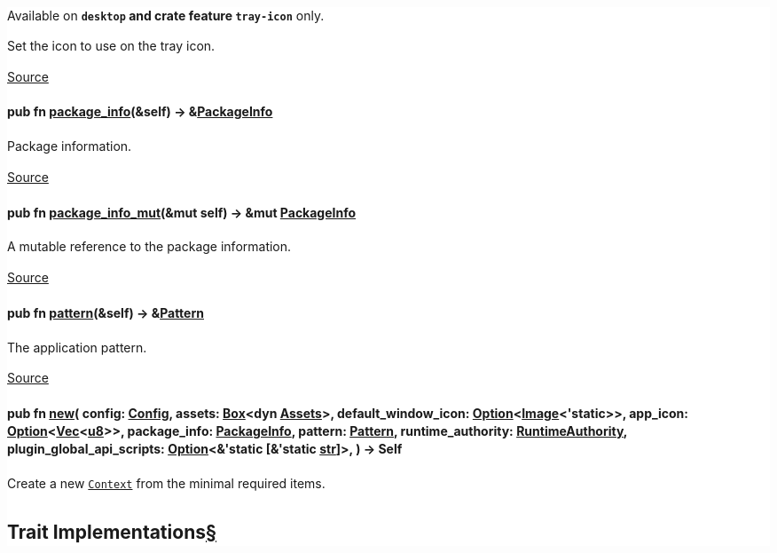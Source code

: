 Available on **`desktop` and crate feature `tray-icon`** only.

Set the icon to use on the tray icon.

[Source](../src/tauri/lib.rs.html#466-468)

#### pub fn [package\_info](#method.package_info)(&self) -> &[PackageInfo](struct.PackageInfo.html.md "struct tauri::PackageInfo")

Package information.

[Source](../src/tauri/lib.rs.html#472-474)

#### pub fn [package\_info\_mut](#method.package_info_mut)(&mut self) -> &mut [PackageInfo](struct.PackageInfo.html.md "struct tauri::PackageInfo")

A mutable reference to the package information.

[Source](../src/tauri/lib.rs.html#478-480)

#### pub fn [pattern](#method.pattern)(&self) -> &[Pattern](enum.Pattern.html.md "enum tauri::Pattern")

The application pattern.

[Source](../src/tauri/lib.rs.html#496-520)

#### pub fn [new](#method.new)( config: [Config](struct.Config.html.md "struct tauri::Config"), assets: [Box](https://doc.rust-lang.org/nightly/alloc/boxed/struct.Box.html "struct alloc::boxed::Box")<dyn [Assets](trait.Assets.html.md "trait tauri::Assets")<R>>, default\_window\_icon: [Option](https://doc.rust-lang.org/nightly/core/option/enum.Option.html "enum core::option::Option")<[Image](image\struct.Image.html.md "struct tauri::image::Image")<'static>>, app\_icon: [Option](https://doc.rust-lang.org/nightly/core/option/enum.Option.html "enum core::option::Option")<[Vec](https://doc.rust-lang.org/nightly/alloc/vec/struct.Vec.html "struct alloc::vec::Vec")<[u8](https://doc.rust-lang.org/nightly/std/primitive.u8.html)>>, package\_info: [PackageInfo](struct.PackageInfo.html.md "struct tauri::PackageInfo"), pattern: [Pattern](enum.Pattern.html.md "enum tauri::Pattern"), runtime\_authority: [RuntimeAuthority](ipc\struct.RuntimeAuthority.html.md "struct tauri::ipc::RuntimeAuthority"), plugin\_global\_api\_scripts: [Option](https://doc.rust-lang.org/nightly/core/option/enum.Option.html "enum core::option::Option")<&'static [&'static [str](https://doc.rust-lang.org/nightly/std/primitive.str.html)]>, ) -> Self

Create a new [`Context`](struct.Context.html.md "struct tauri::Context") from the minimal required items.

## Trait Implementations[§](#trait-implementations)

